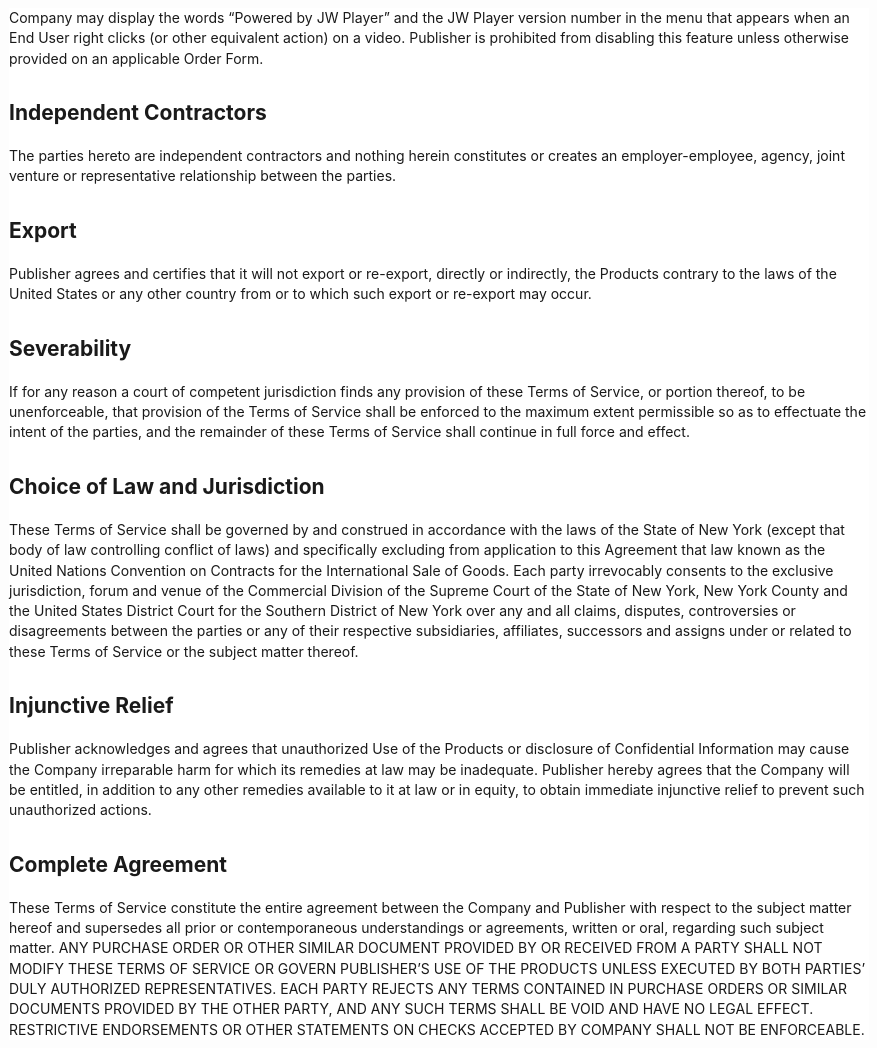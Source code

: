 Company may display the words “Powered by JW Player” and the JW Player version number in the menu that appears when an End User right clicks (or other equivalent action) on a video. Publisher is prohibited from disabling this feature unless otherwise provided on an applicable Order Form.

Independent Contractors
-----------------------

The parties hereto are independent contractors and nothing herein constitutes or creates an employer-employee, agency, joint venture or representative relationship between the parties.

Export
------

Publisher agrees and certifies that it will not export or re-export, directly or indirectly, the Products contrary to the laws of the United States or any other country from or to which such export or re-export may occur.

Severability
------------

If for any reason a court of competent jurisdiction finds any provision of these Terms of Service, or portion thereof, to be unenforceable, that provision of the Terms of Service shall be enforced to the maximum extent permissible so as to effectuate the intent of the parties, and the remainder of these Terms of Service shall continue in full force and effect.

Choice of Law and Jurisdiction
------------------------------

These Terms of Service shall be governed by and construed in accordance with the laws of the State of New York (except that body of law controlling conflict of laws) and specifically excluding from application to this Agreement that law known as the United Nations Convention on Contracts for the International Sale of Goods. Each party irrevocably consents to the exclusive jurisdiction, forum and venue of the Commercial Division of the Supreme Court of the State of New York, New York County and the United States District Court for the Southern District of New York over any and all claims, disputes, controversies or disagreements between the parties or any of their respective subsidiaries, affiliates, successors and assigns under or related to these Terms of Service or the subject matter thereof.

Injunctive Relief
-----------------

Publisher acknowledges and agrees that unauthorized Use of the Products or disclosure of Confidential Information may cause the Company irreparable harm for which its remedies at law may be inadequate. Publisher hereby agrees that the Company will be entitled, in addition to any other remedies available to it at law or in equity, to obtain immediate injunctive relief to prevent such unauthorized actions.

Complete Agreement
------------------

These Terms of Service constitute the entire agreement between the Company and Publisher with respect to the subject matter hereof and supersedes all prior or contemporaneous understandings or agreements, written or oral, regarding such subject matter. ANY PURCHASE ORDER OR OTHER SIMILAR DOCUMENT PROVIDED BY OR RECEIVED FROM A PARTY SHALL NOT MODIFY THESE TERMS OF SERVICE OR GOVERN PUBLISHER’S USE OF THE PRODUCTS UNLESS EXECUTED BY BOTH PARTIES’ DULY AUTHORIZED REPRESENTATIVES. EACH PARTY REJECTS ANY TERMS CONTAINED IN PURCHASE ORDERS OR SIMILAR DOCUMENTS PROVIDED BY THE OTHER PARTY, AND ANY SUCH TERMS SHALL BE VOID AND HAVE NO LEGAL EFFECT. RESTRICTIVE ENDORSEMENTS OR OTHER STATEMENTS ON CHECKS ACCEPTED BY COMPANY SHALL NOT BE ENFORCEABLE.
